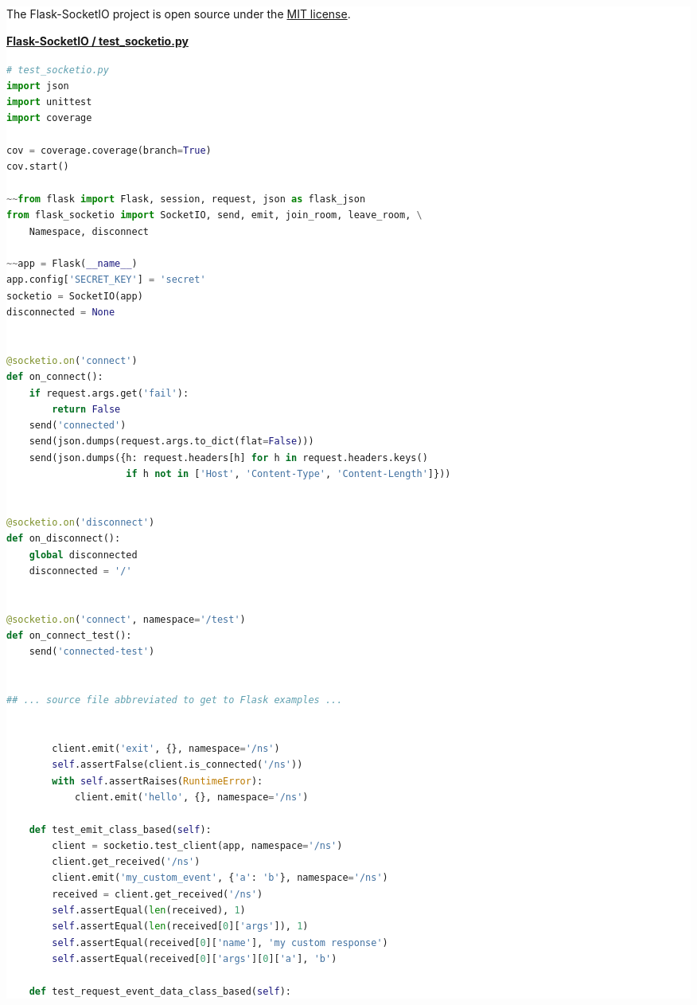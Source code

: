 The Flask-SocketIO project is open source under the
[MIT license](https://github.com/miguelgrinberg/Flask-SocketIO/blob/master/LICENSE).

[**Flask-SocketIO / test_socketio.py**](https://github.com/miguelgrinberg/Flask-SocketIO/blob/master/././test_socketio.py)

```python
# test_socketio.py
import json
import unittest
import coverage

cov = coverage.coverage(branch=True)
cov.start()

~~from flask import Flask, session, request, json as flask_json
from flask_socketio import SocketIO, send, emit, join_room, leave_room, \
    Namespace, disconnect

~~app = Flask(__name__)
app.config['SECRET_KEY'] = 'secret'
socketio = SocketIO(app)
disconnected = None


@socketio.on('connect')
def on_connect():
    if request.args.get('fail'):
        return False
    send('connected')
    send(json.dumps(request.args.to_dict(flat=False)))
    send(json.dumps({h: request.headers[h] for h in request.headers.keys()
                     if h not in ['Host', 'Content-Type', 'Content-Length']}))


@socketio.on('disconnect')
def on_disconnect():
    global disconnected
    disconnected = '/'


@socketio.on('connect', namespace='/test')
def on_connect_test():
    send('connected-test')


## ... source file abbreviated to get to Flask examples ...


        client.emit('exit', {}, namespace='/ns')
        self.assertFalse(client.is_connected('/ns'))
        with self.assertRaises(RuntimeError):
            client.emit('hello', {}, namespace='/ns')

    def test_emit_class_based(self):
        client = socketio.test_client(app, namespace='/ns')
        client.get_received('/ns')
        client.emit('my_custom_event', {'a': 'b'}, namespace='/ns')
        received = client.get_received('/ns')
        self.assertEqual(len(received), 1)
        self.assertEqual(len(received[0]['args']), 1)
        self.assertEqual(received[0]['name'], 'my custom response')
        self.assertEqual(received[0]['args'][0]['a'], 'b')

    def test_request_event_data_class_based(self):
```